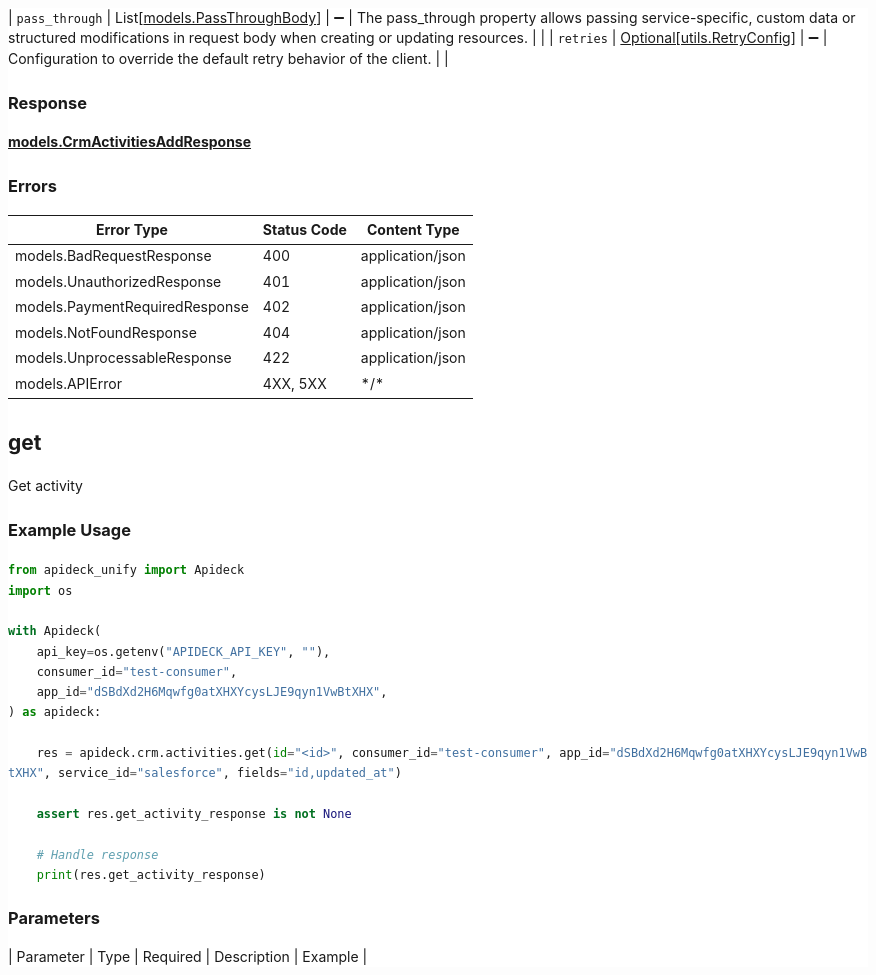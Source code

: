 | `pass_through`                                                                                                                                          | List[[models.PassThroughBody](../../models/passthroughbody.md)]                                                                                         | :heavy_minus_sign:                                                                                                                                      | The pass_through property allows passing service-specific, custom data or structured modifications in request body when creating or updating resources. |                                                                                                                                                         |
| `retries`                                                                                                                                               | [Optional[utils.RetryConfig]](../../models/utils/retryconfig.md)                                                                                        | :heavy_minus_sign:                                                                                                                                      | Configuration to override the default retry behavior of the client.                                                                                     |                                                                                                                                                         |

### Response

**[models.CrmActivitiesAddResponse](../../models/crmactivitiesaddresponse.md)**

### Errors

| Error Type                     | Status Code                    | Content Type                   |
| ------------------------------ | ------------------------------ | ------------------------------ |
| models.BadRequestResponse      | 400                            | application/json               |
| models.UnauthorizedResponse    | 401                            | application/json               |
| models.PaymentRequiredResponse | 402                            | application/json               |
| models.NotFoundResponse        | 404                            | application/json               |
| models.UnprocessableResponse   | 422                            | application/json               |
| models.APIError                | 4XX, 5XX                       | \*/\*                          |

## get

Get activity

### Example Usage

```python
from apideck_unify import Apideck
import os

with Apideck(
    api_key=os.getenv("APIDECK_API_KEY", ""),
    consumer_id="test-consumer",
    app_id="dSBdXd2H6Mqwfg0atXHXYcysLJE9qyn1VwBtXHX",
) as apideck:

    res = apideck.crm.activities.get(id="<id>", consumer_id="test-consumer", app_id="dSBdXd2H6Mqwfg0atXHXYcysLJE9qyn1VwBtXHX", service_id="salesforce", fields="id,updated_at")

    assert res.get_activity_response is not None

    # Handle response
    print(res.get_activity_response)

```

### Parameters

| Parameter                                                                                                                                                                                                                                                                                                                                                                                                                                                                                                                                                                                                       | Type                                                                                                                                                                                                                                                                                                                                                                                                                                                                                                                                                                                                            | Required                                                                                                                                                                                                                                                                                                                                                                                                                                                                                                                                                                                                        | Description                                                                                                                                                                                                                                                                                                                                                                                                                                                                                                                                                                                                     | Example                                                                                                                                                                                                                                                                                                                                                                                                                                                                                                                                                                                                         |